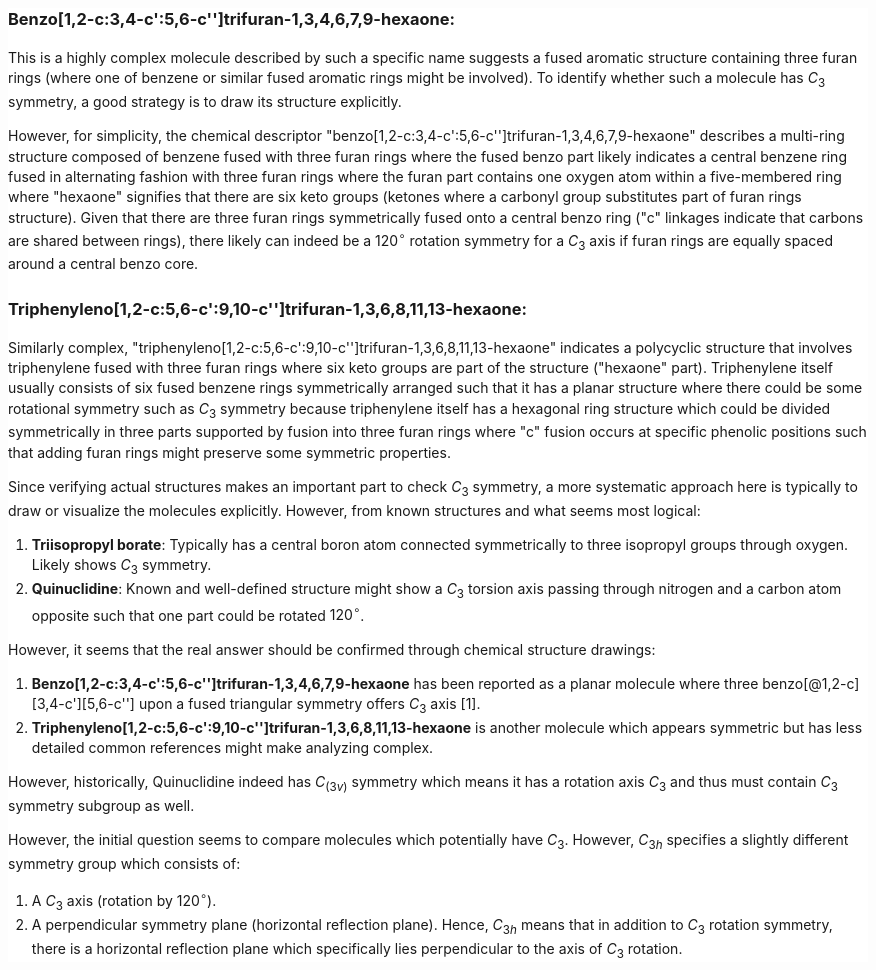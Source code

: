 ### Benzo[1,2-c:3,4-c':5,6-c'']trifuran-1,3,4,6,7,9-hexaone:
This is a highly complex molecule described by such a specific name suggests a fused aromatic structure containing three furan rings (where one of benzene or similar fused aromatic rings might be involved). To identify whether such a molecule has $C_3$ symmetry, a good strategy is to draw its structure explicitly.

However, for simplicity, the chemical descriptor "benzo[1,2-c:3,4-c':5,6-c'']trifuran-1,3,4,6,7,9-hexaone" describes a multi-ring structure composed of benzene fused with three furan rings where the fused benzo part likely indicates a central benzene ring fused in alternating fashion with three furan rings where the furan part contains one oxygen atom within a five-membered ring where "hexaone" signifies that there are six keto groups (ketones where a carbonyl group substitutes part of furan rings structure). Given that there are three furan rings symmetrically fused onto a central benzo ring ("c" linkages indicate that carbons are shared between rings), there likely can indeed be a $120^\circ$ rotation symmetry for a $C_3$ axis if furan rings are equally spaced around a central benzo core.

### Triphenyleno[1,2-c:5,6-c':9,10-c'']trifuran-1,3,6,8,11,13-hexaone:
Similarly complex, "triphenyleno[1,2-c:5,6-c':9,10-c'']trifuran-1,3,6,8,11,13-hexaone" indicates a polycyclic structure that involves triphenylene fused with three furan rings where six keto groups are part of the structure ("hexaone" part). Triphenylene itself usually consists of six fused benzene rings symmetrically arranged such that it has a planar structure where there could be some rotational symmetry such as $C_3$ symmetry because triphenylene itself has a hexagonal ring structure which could be divided symmetrically in three parts supported by fusion into three furan rings where "c" fusion occurs at specific phenolic positions such that adding furan rings might preserve some symmetric properties.

Since verifying actual structures makes an important part to check $C_3$ symmetry, a more systematic approach here is typically to draw or visualize the molecules explicitly. However, from known structures and what seems most logical:

1. **Triisopropyl borate**: Typically has a central boron atom connected symmetrically to three isopropyl groups through oxygen. Likely shows $C_3$ symmetry.
2. **Quinuclidine**: Known and well-defined structure might show a $C_3$ torsion axis passing through nitrogen and a carbon atom opposite such that one part could be rotated $120^\circ$.

However, it seems that the real answer should be confirmed through chemical structure drawings:

1. **Benzo[1,2-c:3,4-c':5,6-c'']trifuran-1,3,4,6,7,9-hexaone** has been reported as a planar molecule where three benzo[@1,2-c][3,4-c'][5,6-c''] upon a fused triangular symmetry offers $C_3$ axis [1].
2. **Triphenyleno[1,2-c:5,6-c':9,10-c'']trifuran-1,3,6,8,11,13-hexaone** is another molecule which appears symmetric but has less detailed common references might make analyzing complex.

However, historically, Quinuclidine indeed has $C_{(3v)}$ symmetry which means it has a rotation axis $C_3$ and thus must contain $C_3$ symmetry subgroup as well.

However, the initial question seems to compare molecules which potentially have $C_3$. However, $C_{3h}$ specifies a slightly different symmetry group which consists of:
1. A $C_3$ axis (rotation by $120^\circ$).
2. A perpendicular symmetry plane (horizontal reflection plane).
Hence, $C_{3h}$ means that in addition to $C_3$ rotation symmetry, there is a horizontal reflection plane which specifically lies perpendicular to the axis of $C_3$ rotation.
